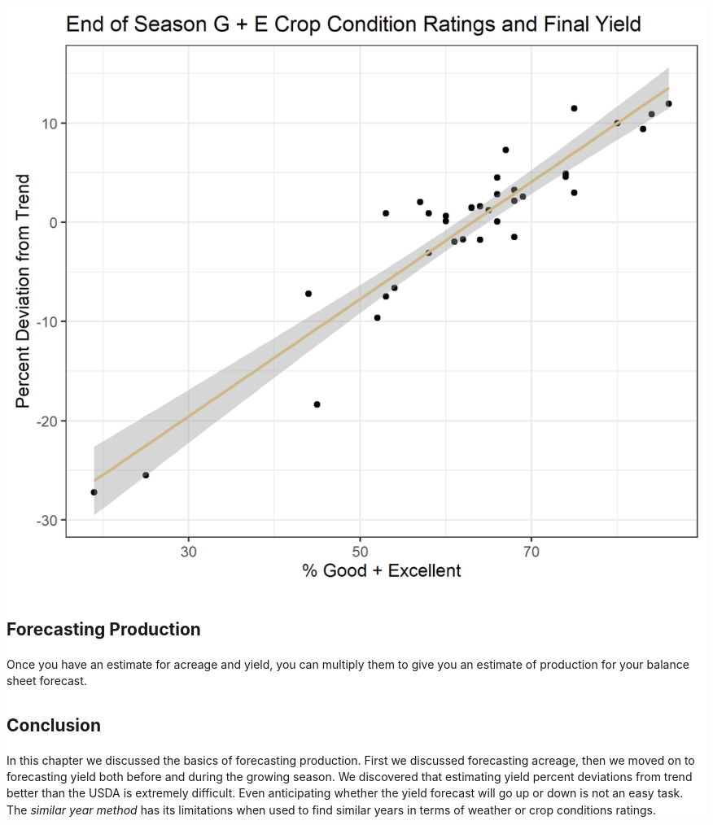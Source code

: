 ![Figure: *Good* plus *Excellent* Crop Condition Ratings in Final Week of Reporting versus Percent Deviations in Final Yield from Trend](assets/ForecastProduction-PercDeviationVSGEXY.png)

## Forecasting Production

Once you have an estimate for acreage and yield, you can multiply them to give you an estimate of production for your balance sheet forecast.

## Conclusion

In this chapter we discussed the basics of forecasting production. First we discussed forecasting acreage, then we moved on to forecasting yield both before and during the growing season. We discovered that estimating yield percent deviations from trend better than the USDA is extremely difficult. Even anticipating whether the yield forecast will go up or down is not an easy task. The *similar year method* has its limitations when used to find similar years in terms of weather or crop conditions ratings.
